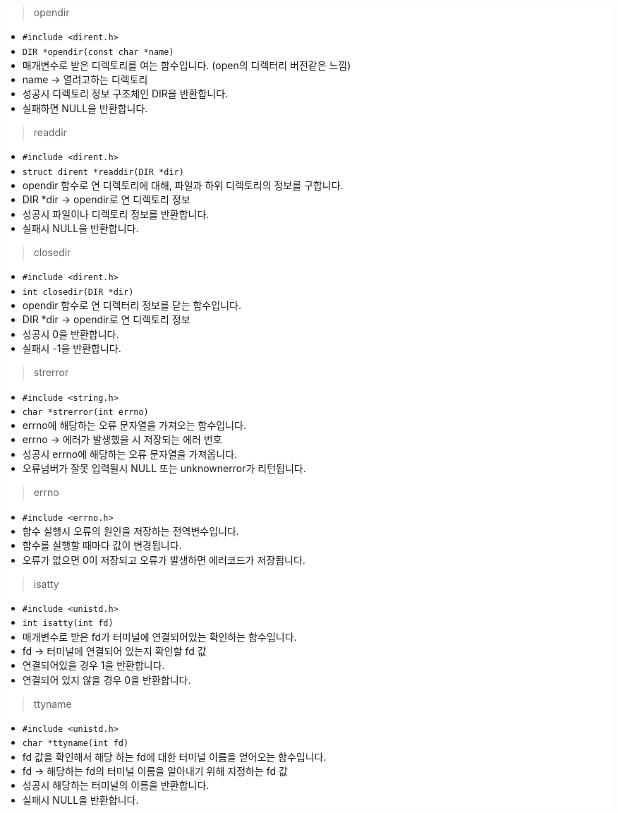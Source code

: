 > opendir
- `#include <dirent.h>`
- `DIR *opendir(const char *name)`
- 매개변수로 받은 디렉토리를 여는 함수입니다. (open의 디렉터리 버전같은 느낌)
- name → 열려고하는 디렉토리
- 성공시 디렉토리 정보 구조체인 DIR을 반환합니다.
- 실패하면 NULL을 반환합니다.

> readdir
- `#include <dirent.h>`
- `struct dirent *readdir(DIR *dir)`
- opendir 함수로 연 디렉토리에 대해, 파일과 하위 디렉토리의 정보를 구합니다.
- DIR *dir → opendir로 연 디렉토리 정보
- 성공시 파일이나 디렉토리 정보를 반환합니다.
- 실패시 NULL을 반환합니다.

> closedir
- `#include <dirent.h>`
- `int closedir(DIR *dir)`
- opendir 함수로 연 디렉터리 정보를 닫는 함수입니다.
- DIR *dir → opendir로 연 디렉토리 정보
- 성공시 0을 반환합니다.
- 실패시 -1을 반환합니다.

> strerror
- `#include <string.h>`
- `char *strerror(int errno)`
- errno에 해당하는 오류 문자열을 가져오는 함수입니다.
- errno → 에러가 발생했을 시 저장되는 에러 번호
- 성공시 errno에 해당하는 오류 문자열을 가져옵니다.
- 오류넘버가 잘못 입력될시 NULL 또는 unknownerror가 리턴됩니다.

> errno
- `#include <errno.h>`
- 함수 실행시 오류의 원인을 저장하는 전역변수입니다.
- 함수를 실행할 때마다 값이 변경됩니다.
- 오류가 없으면 0이 저장되고 오류가 발생하면 에러코드가 저장됩니다.

> isatty
- `#include <unistd.h>`
- `int isatty(int fd)`
- 매개변수로 받은 fd가 터미널에 연결되어있는 확인하는 함수입니다.
- fd → 터미널에 연결되어 있는지 확인할 fd 값
- 연결되어있을 경우 1을 반환합니다.
- 연결되어 있지 않을 경우 0을 반환합니다.

> ttyname
- `#include <unistd.h>`
- `char *ttyname(int fd)`
- fd 값을 확인해서 해당 하는 fd에 대한 터미널 이름을 얻어오는 함수입니다.
- fd → 해당하는 fd의 터미널 이름을 알아내기 위해 지정하는 fd 값
- 성공시 해당하는 터미널의 이름을 반환합니다.
- 실패시 NULL을 반환합니다.
